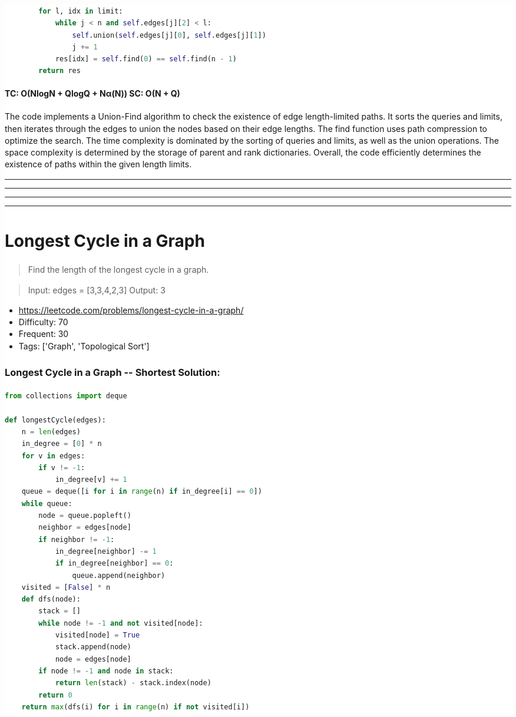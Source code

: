```python
        for l, idx in limit:
            while j < n and self.edges[j][2] < l:
                self.union(self.edges[j][0], self.edges[j][1])
                j += 1
            res[idx] = self.find(0) == self.find(n - 1)
        return res
```
#### TC: O(NlogN + QlogQ + Nα(N)) **SC:** O(N + Q)

The code implements a Union-Find algorithm to check the existence of edge length-limited paths. It
sorts the queries and limits, then iterates through the edges to union the nodes based on their edge
lengths. The find function uses path compression to optimize the search. The time complexity is
dominated by the sorting of queries and limits, as well as the union operations. The space
complexity is determined by the storage of parent and rank dictionaries. Overall, the code
efficiently determines the existence of paths within the given length limits.

---
---
---
 --- 
# Longest Cycle in a Graph
>Find the length of the longest cycle in a graph.

>Input: edges = [3,3,4,2,3]
Output: 3
- https://leetcode.com/problems/longest-cycle-in-a-graph/
- Difficulty: 70
- Frequent: 30
- Tags: ['Graph', 'Topological Sort']

### Longest Cycle in a Graph -- Shortest Solution:
```python
from collections import deque

def longestCycle(edges):
    n = len(edges)
    in_degree = [0] * n
    for v in edges:
        if v != -1:
            in_degree[v] += 1
    queue = deque([i for i in range(n) if in_degree[i] == 0])
    while queue:
        node = queue.popleft()
        neighbor = edges[node]
        if neighbor != -1:
            in_degree[neighbor] -= 1
            if in_degree[neighbor] == 0:
                queue.append(neighbor)
    visited = [False] * n
    def dfs(node):
        stack = []
        while node != -1 and not visited[node]:
            visited[node] = True
            stack.append(node)
            node = edges[node]
        if node != -1 and node in stack:
            return len(stack) - stack.index(node)
        return 0
    return max(dfs(i) for i in range(n) if not visited[i])
```